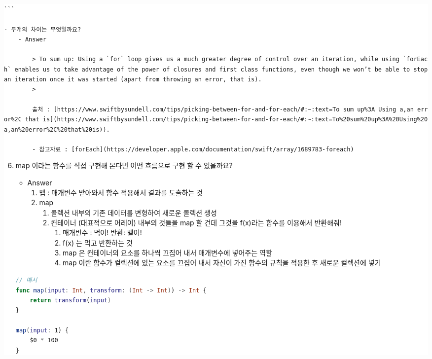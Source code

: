     ```
    
    - 두개의 차이는 무엇일까요?
        - Answer
            
            > To sum up: Using a `for` loop gives us a much greater degree of control over an iteration, while using `forEach` enables us to take advantage of the power of closures and first class functions, even though we won’t be able to stop an iteration once it was started (apart from throwing an error, that is).
            > 
            
            출처 : [https://www.swiftbysundell.com/tips/picking-between-for-and-for-each/#:~:text=To sum up%3A Using a,an error%2C that is](https://www.swiftbysundell.com/tips/picking-between-for-and-for-each/#:~:text=To%20sum%20up%3A%20Using%20a,an%20error%2C%20that%20is)).
            
            - 참고자료 : [forEach](https://developer.apple.com/documentation/swift/array/1689783-foreach)
6. map 이라는 함수를 직접 구현해 본다면 어떤 흐름으로 구현 할 수 있을까요?
    - Answer
        1. 맵 : 매개변수 받아와서 함수 적용해서 결과를 도출하는 것
        2. map
            1. 콜렉션 내부의 기존 데이터를 변형하여 새로운 콜렉션 생성
            2. 컨테이너 (대표적으로 어레이) 내부의 것들을 map 할 건데 그것을 f(x)라는 함수를 이용해서 반환해줘!
                1. 매개변수 : 먹어! 반환: 뱉어!
                2. f(x) 는 먹고 반환하는 것
                3. map 은 컨테이너의 요소를 하나씩 끄집어 내서 매개변수에 넣어주는 역할
                4. map 이란 함수가 컬렉션에 있는 요소를 끄집어 내서 자신이 가진 함수의 규칙을 적용한 후 새로운 컬렉션에 넣기
    
    ```swift
    // 예시
    func map(input: Int, transform: (Int -> Int)) -> Int {
    	return transform(input)
    }
    
    map(input: 1) {
    	$0 * 100
    }
    ```
